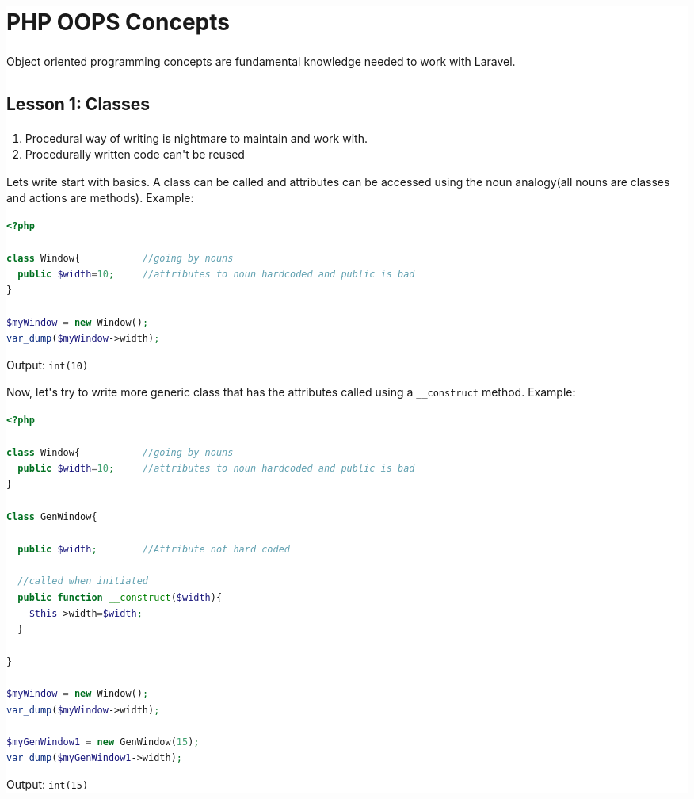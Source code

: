 # PHP OOPS Concepts

Object oriented programming concepts are fundamental knowledge needed to work with Laravel.

## Lesson 1: Classes
1. Procedural way of writing is nightmare to maintain and work with.
1. Procedurally written code can't be reused

Lets write start with basics. A class can be called and attributes can be accessed using the noun analogy(all nouns are classes and actions are methods). Example:
```PHP
<?php

class Window{           //going by nouns
  public $width=10;     //attributes to noun hardcoded and public is bad
}

$myWindow = new Window();
var_dump($myWindow->width);
```

Output:
`int(10)`

Now, let's try to write more generic class that has the attributes called using a `__construct` method. Example:
```PHP
<?php

class Window{           //going by nouns
  public $width=10;     //attributes to noun hardcoded and public is bad
}

Class GenWindow{

  public $width;        //Attribute not hard coded

  //called when initiated
  public function __construct($width){
    $this->width=$width;
  }

}

$myWindow = new Window();
var_dump($myWindow->width);

$myGenWindow1 = new GenWindow(15);
var_dump($myGenWindow1->width);

```
Output:
`int(15)`

